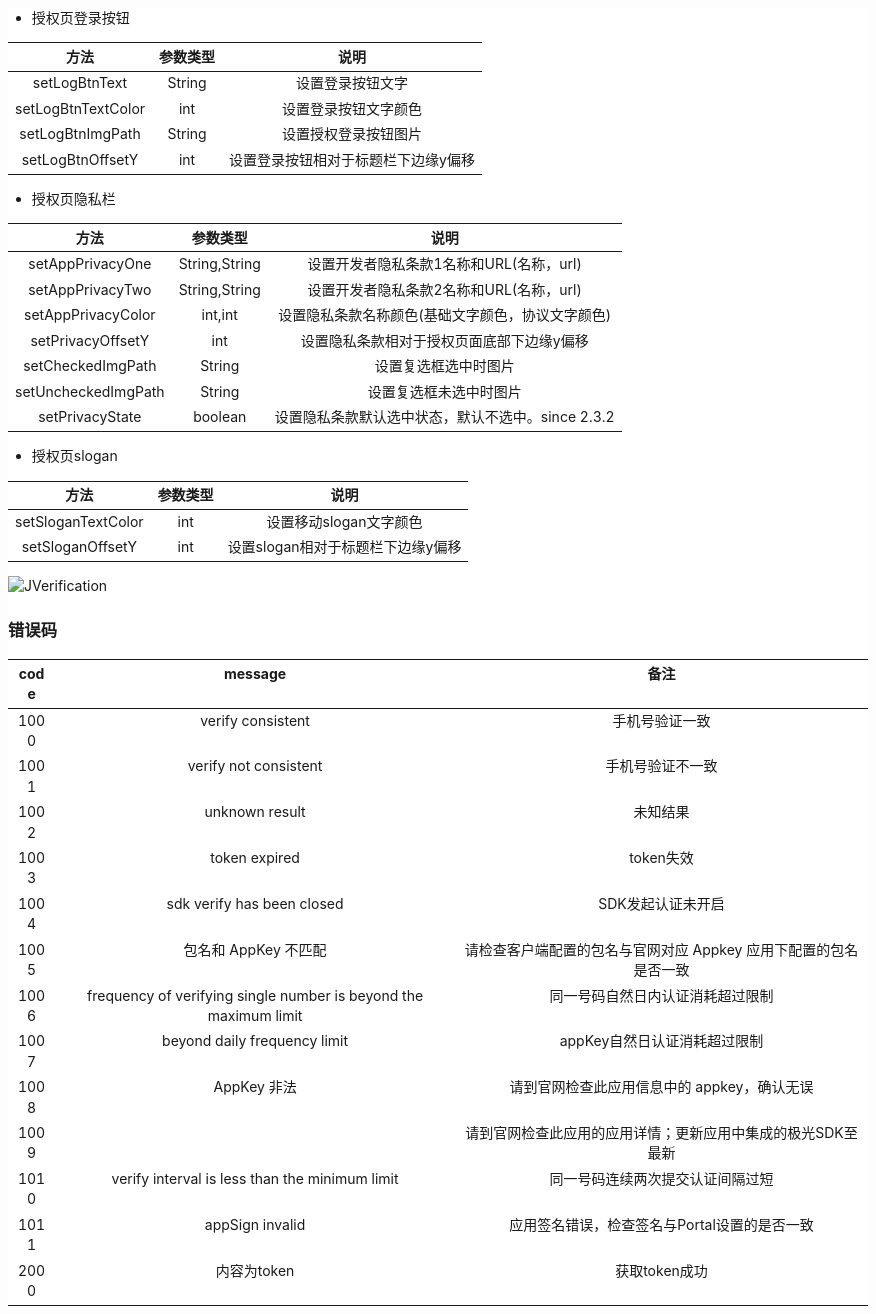 + 授权页登录按钮

|方法|参数类型|说明|
|:-----:|:----:|:----:|
|setLogBtnText|String|设置登录按钮文字|
|setLogBtnTextColor|int|设置登录按钮文字颜色|       
|setLogBtnImgPath|String|设置授权登录按钮图片|
|setLogBtnOffsetY|int|设置登录按钮相对于标题栏下边缘y偏移|

+ 授权页隐私栏

|方法|参数类型|说明|
|:-----:|:----:|:----:|
|setAppPrivacyOne|String,String|设置开发者隐私条款1名称和URL(名称，url)|
|setAppPrivacyTwo|String,String|设置开发者隐私条款2名称和URL(名称，url)|       
|setAppPrivacyColor|int,int|设置隐私条款名称颜色(基础文字颜色，协议文字颜色)|
|setPrivacyOffsetY|int|设置隐私条款相对于授权页面底部下边缘y偏移|       
|setCheckedImgPath|String|设置复选框选中时图片|
|setUncheckedImgPath|String|设置复选框未选中时图片|  
|setPrivacyState|boolean|设置隐私条款默认选中状态，默认不选中。since 2.3.2|

+ 授权页slogan 

|方法|参数类型|说明|
|:-----:|:----:|:----:|
|setSloganTextColor|int|设置移动slogan文字颜色|
|setSloganOffsetY|int|设置slogan相对于标题栏下边缘y偏移|


![JVerification](https://docs.jiguang.cn/jverification/image/cutomeUI_description_android.png)

### 错误码

|code|message|备注|
|:-----:|:----:|:-----:|
|1000|verify consistent|手机号验证一致|
|1001|verify not consistent|手机号验证不一致|
|1002|unknown result|未知结果|
|1003|token expired|token失效|
|1004|sdk verify has been closed|SDK发起认证未开启|
|1005|包名和 AppKey 不匹配|请检查客户端配置的包名与官网对应 Appkey 应用下配置的包名是否一致|
|1006|frequency of verifying single number is beyond the maximum limit|同一号码自然日内认证消耗超过限制|
|1007|beyond daily frequency limit|appKey自然日认证消耗超过限制|
|1008|AppKey 非法|请到官网检查此应用信息中的 appkey，确认无误|
|1009||请到官网检查此应用的应用详情；更新应用中集成的极光SDK至最新|
|1010|verify interval is less than the minimum limit|同一号码连续两次提交认证间隔过短|
|1011|appSign invalid|应用签名错误，检查签名与Portal设置的是否一致|
|2000|内容为token|获取token成功|
